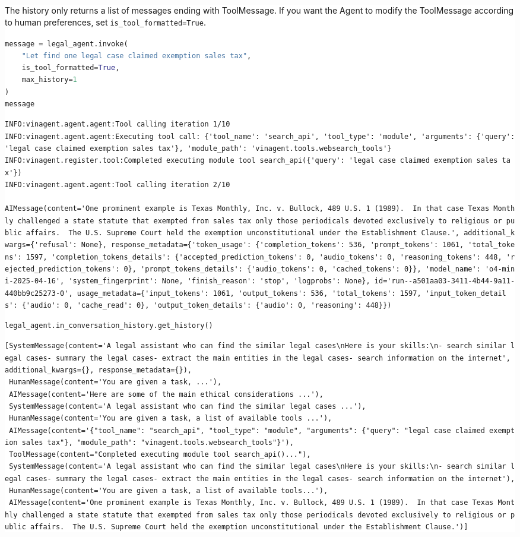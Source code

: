 

The history only returns a list of messages ending with ToolMessage. If you want the Agent to modify the ToolMessage according to human preferences, set `is_tool_formatted=True`.


```python
message = legal_agent.invoke(
    "Let find one legal case claimed exemption sales tax", 
    is_tool_formatted=True,
    max_history=1
)
message
```

    INFO:vinagent.agent.agent:Tool calling iteration 1/10
    INFO:vinagent.agent.agent:Executing tool call: {'tool_name': 'search_api', 'tool_type': 'module', 'arguments': {'query': 'legal case claimed exemption sales tax'}, 'module_path': 'vinagent.tools.websearch_tools'}
    INFO:vinagent.register.tool:Completed executing module tool search_api({'query': 'legal case claimed exemption sales tax'})
    INFO:vinagent.agent.agent:Tool calling iteration 2/10

    AIMessage(content='One prominent example is Texas Monthly, Inc. v. Bullock, 489 U.S. 1 (1989).  In that case Texas Monthly challenged a state statute that exempted from sales tax only those periodicals devoted exclusively to religious or public affairs.  The U.S. Supreme Court held the exemption unconstitutional under the Establishment Clause.', additional_kwargs={'refusal': None}, response_metadata={'token_usage': {'completion_tokens': 536, 'prompt_tokens': 1061, 'total_tokens': 1597, 'completion_tokens_details': {'accepted_prediction_tokens': 0, 'audio_tokens': 0, 'reasoning_tokens': 448, 'rejected_prediction_tokens': 0}, 'prompt_tokens_details': {'audio_tokens': 0, 'cached_tokens': 0}}, 'model_name': 'o4-mini-2025-04-16', 'system_fingerprint': None, 'finish_reason': 'stop', 'logprobs': None}, id='run--a501aa03-3411-4b44-9a11-440bb9c25273-0', usage_metadata={'input_tokens': 1061, 'output_tokens': 536, 'total_tokens': 1597, 'input_token_details': {'audio': 0, 'cache_read': 0}, 'output_token_details': {'audio': 0, 'reasoning': 448}})




```python
legal_agent.in_conversation_history.get_history()
```


    [SystemMessage(content='A legal assistant who can find the similar legal cases\nHere is your skills:\n- search similar legal cases- summary the legal cases- extract the main entities in the legal cases- search information on the internet', additional_kwargs={}, response_metadata={}),
     HumanMessage(content='You are given a task, ...'),
     AIMessage(content='Here are some of the main ethical considerations ...'),
     SystemMessage(content='A legal assistant who can find the similar legal cases ...'),
     HumanMessage(content='You are given a task, a list of available tools ...'),
     AIMessage(content='{"tool_name": "search_api", "tool_type": "module", "arguments": {"query": "legal case claimed exemption sales tax"}, "module_path": "vinagent.tools.websearch_tools"}'),
     ToolMessage(content="Completed executing module tool search_api()..."),
     SystemMessage(content='A legal assistant who can find the similar legal cases\nHere is your skills:\n- search similar legal cases- summary the legal cases- extract the main entities in the legal cases- search information on the internet'),
     HumanMessage(content='You are given a task, a list of available tools...'),
     AIMessage(content='One prominent example is Texas Monthly, Inc. v. Bullock, 489 U.S. 1 (1989).  In that case Texas Monthly challenged a state statute that exempted from sales tax only those periodicals devoted exclusively to religious or public affairs.  The U.S. Supreme Court held the exemption unconstitutional under the Establishment Clause.')]
